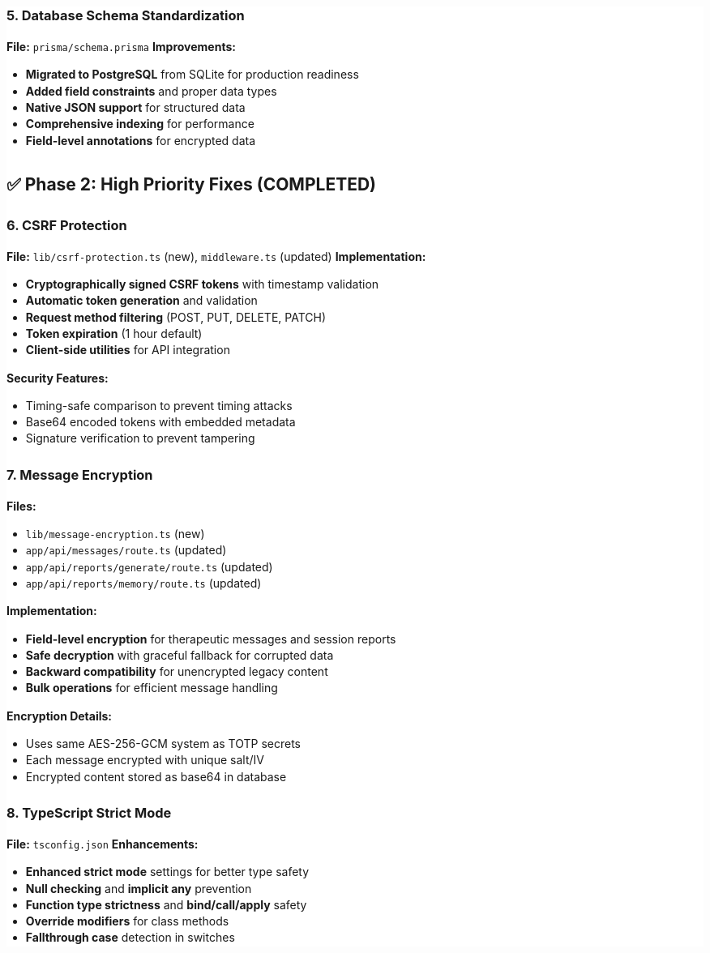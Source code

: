 ### 5. Database Schema Standardization
**File:** `prisma/schema.prisma`
**Improvements:**
- **Migrated to PostgreSQL** from SQLite for production readiness
- **Added field constraints** and proper data types
- **Native JSON support** for structured data
- **Comprehensive indexing** for performance
- **Field-level annotations** for encrypted data

## ✅ Phase 2: High Priority Fixes (COMPLETED)

### 6. CSRF Protection
**File:** `lib/csrf-protection.ts` (new), `middleware.ts` (updated)
**Implementation:**
- **Cryptographically signed CSRF tokens** with timestamp validation
- **Automatic token generation** and validation
- **Request method filtering** (POST, PUT, DELETE, PATCH)
- **Token expiration** (1 hour default)
- **Client-side utilities** for API integration

**Security Features:**
- Timing-safe comparison to prevent timing attacks
- Base64 encoded tokens with embedded metadata
- Signature verification to prevent tampering

### 7. Message Encryption
**Files:**
- `lib/message-encryption.ts` (new)
- `app/api/messages/route.ts` (updated)
- `app/api/reports/generate/route.ts` (updated)
- `app/api/reports/memory/route.ts` (updated)

**Implementation:**
- **Field-level encryption** for therapeutic messages and session reports
- **Safe decryption** with graceful fallback for corrupted data
- **Backward compatibility** for unencrypted legacy content
- **Bulk operations** for efficient message handling

**Encryption Details:**
- Uses same AES-256-GCM system as TOTP secrets
- Each message encrypted with unique salt/IV
- Encrypted content stored as base64 in database

### 8. TypeScript Strict Mode
**File:** `tsconfig.json`
**Enhancements:**
- **Enhanced strict mode** settings for better type safety
- **Null checking** and **implicit any** prevention
- **Function type strictness** and **bind/call/apply** safety
- **Override modifiers** for class methods
- **Fallthrough case** detection in switches

